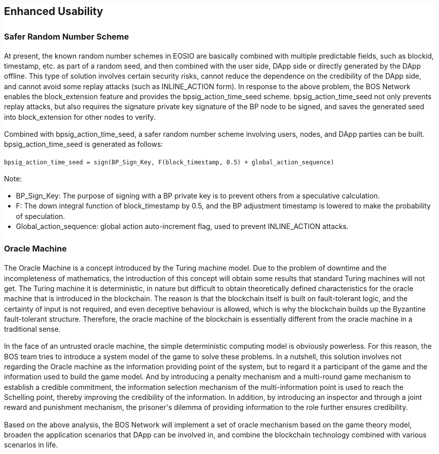 ## Enhanced Usability

### Safer Random Number Scheme

At present, the known random number schemes in EOSIO are basically combined with multiple predictable fields, such as blockid, timestamp, etc. as part of a random seed, and then combined with the user side, DApp side or directly generated by the DApp offline. This type of solution involves certain security risks, cannot reduce the dependence on the credibility of the DApp side, and cannot avoid some replay attacks \(such as INLINE\_ACTION form\). In response to the above problem, the BOS Network enables the block\_extension feature and provides the bpsig\_action\_time\_seed scheme. bpsig\_action\_time\_seed not only prevents replay attacks, but also requires the signature private key signature of the BP node to be signed, and saves the generated seed into block\_extension for other nodes to verify.

Combined with bpsig\_action\_time\_seed, a safer random number scheme involving users, nodes, and DApp parties can be built. bpsig\_action\_time\_seed is generated as follows:

```text
bpsig_action_time_seed = sign(BP_Sign_Key, F(block_timestamp, 0.5) + global_action_sequence)
```

Note:

* BP\_Sign\_Key: The purpose of signing with a BP private key is to prevent others from a speculative calculation.
* F: The down integral function of block\_timestamp by 0.5, and the BP adjustment timestamp is lowered to make the probability of speculation.
* Global\_action\_sequence: global action auto-increment flag, used to prevent INLINE\_ACTION attacks.

### Oracle Machine

The Oracle Machine is a concept introduced by the Turing machine model. Due to the problem of downtime and the incompleteness of mathematics, the introduction of this concept will obtain some results that standard Turing machines will not get. The Turing machine it is deterministic, in nature but difficult to obtain theoretically defined characteristics for the oracle machine that is introduced in the blockchain. The reason is that the blockchain itself is built on fault-tolerant logic, and the certainty of input is not required, and even deceptive behaviour is allowed, which is why the blockchain builds up the Byzantine fault-tolerant structure. Therefore, the oracle machine of the blockchain is essentially different from the oracle machine in a traditional sense.

In the face of an untrusted oracle machine, the simple deterministic computing model is obviously powerless. For this reason, the BOS team tries to introduce a system model of the game to solve these problems. In a nutshell, this solution involves not regarding the Oracle machine as the information providing point of the system, but to regard it a participant of the game and the information used to build the game model. And by introducing a penalty mechanism and a multi-round game mechanism to establish a credible commitment, the information selection mechanism of the multi-information point is used to reach the Schelling point, thereby improving the credibility of the information. In addition, by introducing an inspector and through a joint reward and punishment mechanism, the prisoner's dilemma of providing information to the role further ensures credibility.

Based on the above analysis, the BOS Network will implement a set of oracle mechanism based on the game theory model, broaden the application scenarios that DApp can be involved in, and combine the blockchain technology combined with various scenarios in life.
